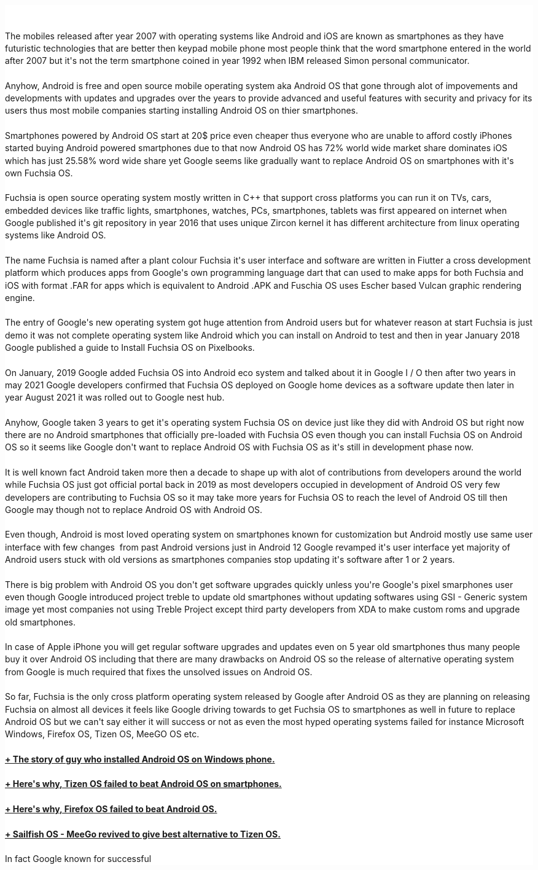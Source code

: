 </div><br></div><div><br></div><div>The mobiles released after year 2007 with operating systems like Android and iOS are known as smartphones as they have futuristic technologies that are better then keypad mobile phone most people think that the word smartphone entered in the world after 2007 but it's not the term smartphone coined in year 1992 when IBM released Simon personal communicator.</div><div><br></div><div>Anyhow, Android is free and open source mobile operating system aka Android OS that gone through alot of impovements and developments with updates and upgrades over the years to provide advanced and useful features with security and privacy for its users thus most mobile companies starting installing Android OS on thier smartphones.</div><div><br></div><div>Smartphones powered by Android OS start at 20$ price even cheaper thus everyone who are unable to afford costly iPhones started buying Android powered smartphones due to that now Android OS has 72% world wide market share dominates iOS which has just 25.58% word wide share yet Google seems like gradually want to replace Android OS on smartphones with it's own Fuchsia OS.</div><div><br></div><div>Fuchsia is open source operating system mostly written in C++ that support cross platforms you can run it on TVs, cars, embedded devices like traffic lights, smartphones, watches, PCs, smartphones, tablets was first appeared on internet when Google published it's git repository in year 2016 that uses unique Zircon kernel it has different architecture from linux operating systems like Android OS.</div><div><br></div><div>The name Fuchsia is named after a plant colour Fuchsia it's user interface and software are written in Fiutter a cross development platform which produces apps from Google's own programming language dart that can used to make apps for both Fuchsia and iOS with format .FAR for apps which is equivalent to Android .APK and Fuschia OS uses Escher based Vulcan graphic rendering engine.</div><div><br></div><div>The entry of Google's new operating system got huge attention from Android users but for whatever reason at start Fuchsia is just demo it was not complete operating system like Android which you can install on Android to test and then in year January 2018 Google published a guide to Install Fuchsia OS on Pixelbooks.</div><div><br></div><div>On January, 2019 Google added Fuchsia OS into Android eco system and talked about it in Google I / O then after two years in may 2021 Google developers confirmed that Fuchsia OS deployed on Google home devices as a software update then later in year August 2021 it was rolled out to Google nest hub.</div><div><br></div><div>Anyhow, Google taken 3 years to get it's operating system Fuchsia OS on device just like they did with Android OS but right now there are no Android smartphones that officially pre-loaded with Fuchsia OS even though you can install Fuchsia OS on Android OS so it seems like Google don't want to replace Android OS with Fuchsia OS as it's still in development phase now.</div><div><br></div><div>It is well known fact Android taken more then a decade to shape up with alot of contributions from developers around the world while Fuchsia OS just got official portal back in 2019 as most developers occupied in development of Android OS very few developers are contributing to Fuchsia OS so it may take more years for Fuchsia OS to reach the level of Android OS till then Google may though not to replace Android OS with Android OS.</div><div><br></div><div>Even though, Android is most loved operating system on smartphones known for customization but Android mostly use same user interface with few changes&nbsp; from past Android versions just in Android 12 Google revamped it's user interface yet majority of Android users stuck with old versions as smartphones companies stop updating it's software after 1 or 2 years.</div><div><br></div><div>There is big problem with Android OS you don't get software upgrades quickly unless you're Google's pixel smarphones user even though Google introduced project treble to update old smartphones without updating softwares using GSI - Generic system image yet most companies not using Treble Project except third party developers from XDA to make custom roms and upgrade old smartphones.</div><div><br></div><div>In case of Apple iPhone you will get regular software upgrades and updates even on 5 year old smartphones thus many people buy it over Android OS including that there are many drawbacks on Android OS so the release of alternative operating system from Google is much required that fixes the unsolved issues on Android OS.</div><div><br></div><div>So far, Fuchsia is the only cross platform operating system released by Google after Android OS as they are planning on releasing Fuchsia on almost all devices it feels like Google driving towards to get Fuchsia OS to smartphones as well in future to replace Android OS but we can't say either it will success or not as even the most hyped operating systems failed for instance Microsoft Windows, Firefox OS, Tizen OS, MeeGO OS etc.</div><div><br></div><div><b><a href="https://www.techtracker.in/2022/03/the-story-of-guy-who-installed-android.html">+ The story of guy who installed Android OS on Windows phone.</a></b></div><div><br></div><div><b><a href="https://www.techtracker.in/2022/04/heres-why-tizen-os-failed-to-beat.html">+ Here's why, Tizen OS failed to beat Android OS on smartphones.</a></b></div><div><b><br></b></div><div><b><a href="https://www.techtracker.in/2022/03/heres-why-firefox-os-failed-to-beat.html">+ Here's why, Firefox OS failed to beat Android OS.</a></b></div><div><b><br></b></div><div><b><a href="https://www.techtracker.in/2022/04/sailfish-os-jolla-revives-meego-and.html">+ Sailfish OS - MeeGo revived to give best alternative to Tizen OS.</a></b></div><div><br></div><div>In fact Google known for successful
